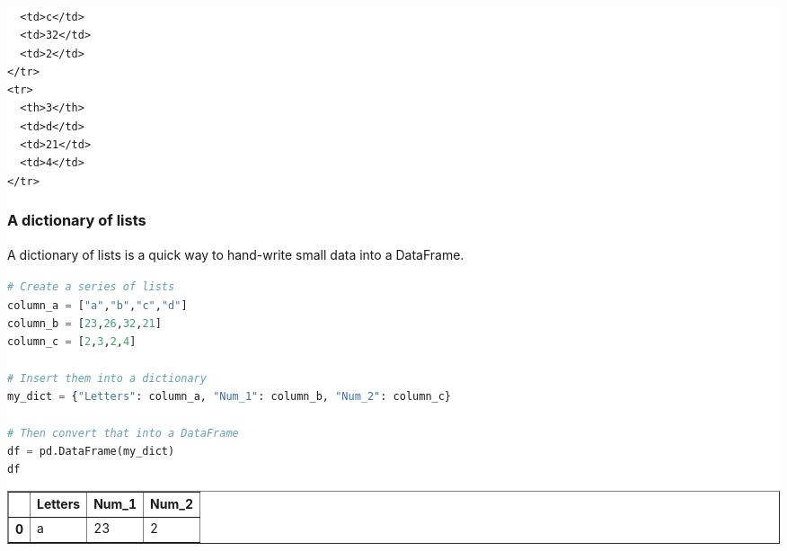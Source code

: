       <td>c</td>
      <td>32</td>
      <td>2</td>
    </tr>
    <tr>
      <th>3</th>
      <td>d</td>
      <td>21</td>
      <td>4</td>
    </tr>
  </tbody>
</table>
</div>



<a id="2.2"></a>
### A dictionary of lists
A dictionary of lists is a quick way to hand-write small data into a DataFrame.


```python
# Create a series of lists
column_a = ["a","b","c","d"]
column_b = [23,26,32,21]
column_c = [2,3,2,4]

# Insert them into a dictionary
my_dict = {"Letters": column_a, "Num_1": column_b, "Num_2": column_c}

# Then convert that into a DataFrame
df = pd.DataFrame(my_dict)
df
```




<div>
<style scoped>
    .dataframe tbody tr th:only-of-type {
        vertical-align: middle;
    }

    .dataframe tbody tr th {
        vertical-align: top;
    }

    .dataframe thead th {
        text-align: right;
    }
</style>
<table border="1" class="dataframe">
  <thead>
    <tr style="text-align: right;">
      <th></th>
      <th>Letters</th>
      <th>Num_1</th>
      <th>Num_2</th>
    </tr>
  </thead>
  <tbody>
    <tr>
      <th>0</th>
      <td>a</td>
      <td>23</td>
      <td>2</td>
    </tr>